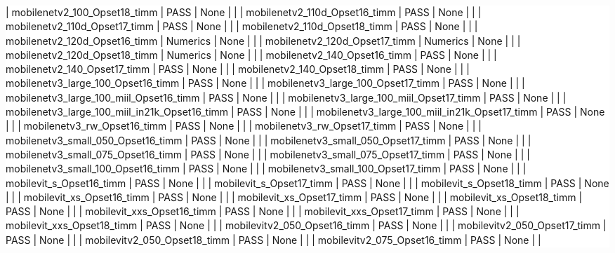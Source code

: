 | mobilenetv2_100_Opset18_timm | PASS | None | |
| mobilenetv2_110d_Opset16_timm | PASS | None | |
| mobilenetv2_110d_Opset17_timm | PASS | None | |
| mobilenetv2_110d_Opset18_timm | PASS | None | |
| mobilenetv2_120d_Opset16_timm | Numerics | None | |
| mobilenetv2_120d_Opset17_timm | Numerics | None | |
| mobilenetv2_120d_Opset18_timm | Numerics | None | |
| mobilenetv2_140_Opset16_timm | PASS | None | |
| mobilenetv2_140_Opset17_timm | PASS | None | |
| mobilenetv2_140_Opset18_timm | PASS | None | |
| mobilenetv3_large_100_Opset16_timm | PASS | None | |
| mobilenetv3_large_100_Opset17_timm | PASS | None | |
| mobilenetv3_large_100_miil_Opset16_timm | PASS | None | |
| mobilenetv3_large_100_miil_Opset17_timm | PASS | None | |
| mobilenetv3_large_100_miil_in21k_Opset16_timm | PASS | None | |
| mobilenetv3_large_100_miil_in21k_Opset17_timm | PASS | None | |
| mobilenetv3_rw_Opset16_timm | PASS | None | |
| mobilenetv3_rw_Opset17_timm | PASS | None | |
| mobilenetv3_small_050_Opset16_timm | PASS | None | |
| mobilenetv3_small_050_Opset17_timm | PASS | None | |
| mobilenetv3_small_075_Opset16_timm | PASS | None | |
| mobilenetv3_small_075_Opset17_timm | PASS | None | |
| mobilenetv3_small_100_Opset16_timm | PASS | None | |
| mobilenetv3_small_100_Opset17_timm | PASS | None | |
| mobilevit_s_Opset16_timm | PASS | None | |
| mobilevit_s_Opset17_timm | PASS | None | |
| mobilevit_s_Opset18_timm | PASS | None | |
| mobilevit_xs_Opset16_timm | PASS | None | |
| mobilevit_xs_Opset17_timm | PASS | None | |
| mobilevit_xs_Opset18_timm | PASS | None | |
| mobilevit_xxs_Opset16_timm | PASS | None | |
| mobilevit_xxs_Opset17_timm | PASS | None | |
| mobilevit_xxs_Opset18_timm | PASS | None | |
| mobilevitv2_050_Opset16_timm | PASS | None | |
| mobilevitv2_050_Opset17_timm | PASS | None | |
| mobilevitv2_050_Opset18_timm | PASS | None | |
| mobilevitv2_075_Opset16_timm | PASS | None | |